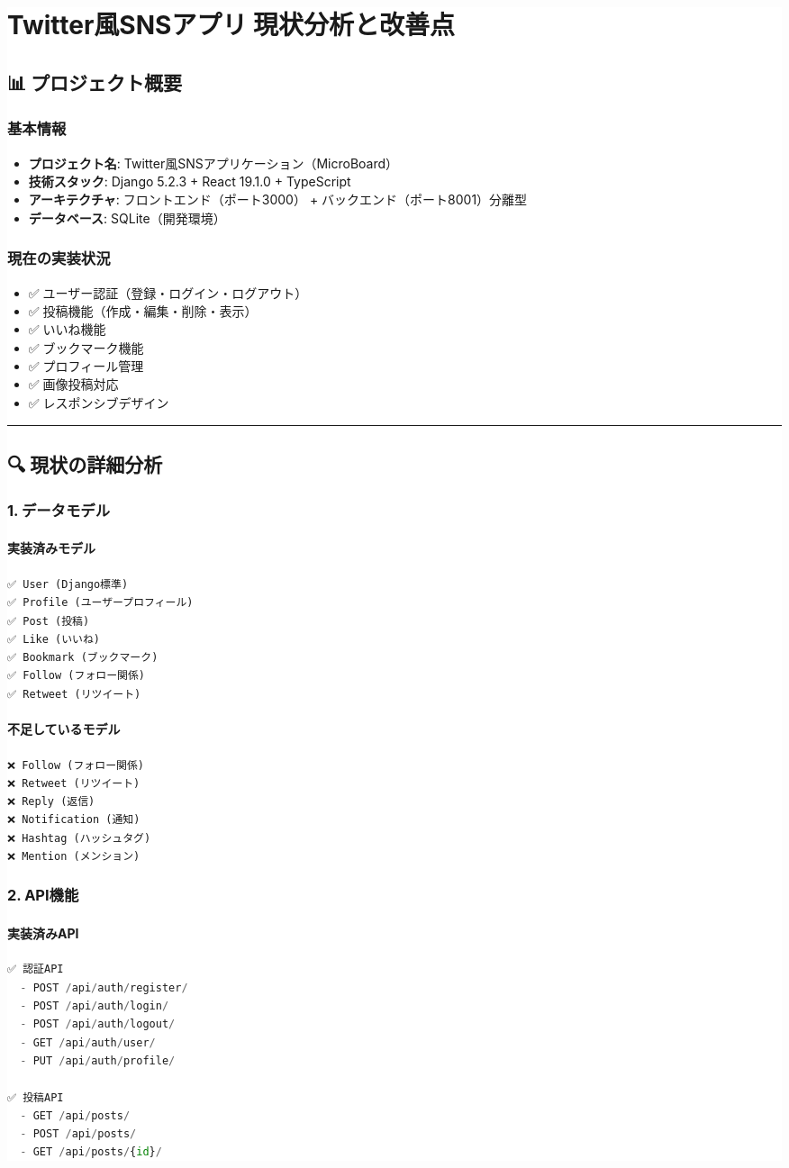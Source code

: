 # Twitter風SNSアプリ 現状分析と改善点

## 📊 プロジェクト概要

### 基本情報
- **プロジェクト名**: Twitter風SNSアプリケーション（MicroBoard）
- **技術スタック**: Django 5.2.3 + React 19.1.0 + TypeScript
- **アーキテクチャ**: フロントエンド（ポート3000） + バックエンド（ポート8001）分離型
- **データベース**: SQLite（開発環境）

### 現在の実装状況
- ✅ ユーザー認証（登録・ログイン・ログアウト）
- ✅ 投稿機能（作成・編集・削除・表示）
- ✅ いいね機能
- ✅ ブックマーク機能
- ✅ プロフィール管理
- ✅ 画像投稿対応
- ✅ レスポンシブデザイン

---

## 🔍 現状の詳細分析

### 1. データモデル

#### 実装済みモデル
```python
✅ User (Django標準)
✅ Profile (ユーザープロフィール)
✅ Post (投稿)
✅ Like (いいね)
✅ Bookmark (ブックマーク)
✅ Follow (フォロー関係)
✅ Retweet (リツイート)
```

#### 不足しているモデル
```python
❌ Follow (フォロー関係)
❌ Retweet (リツイート)
❌ Reply (返信)
❌ Notification (通知)
❌ Hashtag (ハッシュタグ)
❌ Mention (メンション)
```

### 2. API機能

#### 実装済みAPI
```python
✅ 認証API
  - POST /api/auth/register/
  - POST /api/auth/login/
  - POST /api/auth/logout/
  - GET /api/auth/user/
  - PUT /api/auth/profile/

✅ 投稿API
  - GET /api/posts/
  - POST /api/posts/
  - GET /api/posts/{id}/
```